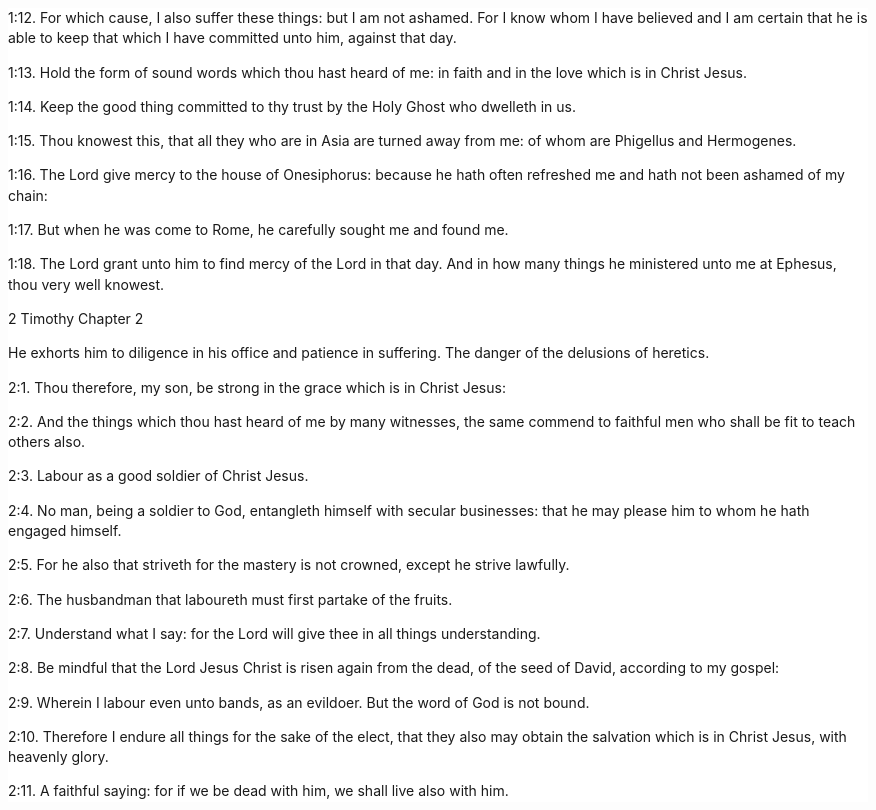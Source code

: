 1:12. For which cause, I also suffer these things: but I am not
ashamed. For I know whom I have believed and I am certain that he is
able to keep that which I have committed unto him, against that day.

1:13. Hold the form of sound words which thou hast heard of me: in
faith and in the love which is in Christ Jesus.

1:14. Keep the good thing committed to thy trust by the Holy Ghost who
dwelleth in us.

1:15. Thou knowest this, that all they who are in Asia are turned away
from me: of whom are Phigellus and Hermogenes.

1:16. The Lord give mercy to the house of Onesiphorus: because he hath
often refreshed me and hath not been ashamed of my chain:

1:17. But when he was come to Rome, he carefully sought me and found
me.

1:18. The Lord grant unto him to find mercy of the Lord in that day.
And in how many things he ministered unto me at Ephesus, thou very well
knowest.


2 Timothy Chapter 2

He exhorts him to diligence in his office and patience in suffering.
The danger of the delusions of heretics.

2:1. Thou therefore, my son, be strong in the grace which is in Christ
Jesus:

2:2. And the things which thou hast heard of me by many witnesses, the
same commend to faithful men who shall be fit to teach others also.

2:3. Labour as a good soldier of Christ Jesus.

2:4. No man, being a soldier to God, entangleth himself with secular
businesses: that he may please him to whom he hath engaged himself.

2:5. For he also that striveth for the mastery is not crowned, except
he strive lawfully.

2:6. The husbandman that laboureth must first partake of the fruits.

2:7. Understand what I say: for the Lord will give thee in all things
understanding.

2:8. Be mindful that the Lord Jesus Christ is risen again from the
dead, of the seed of David, according to my gospel:

2:9. Wherein I labour even unto bands, as an evildoer. But the word of
God is not bound.

2:10. Therefore I endure all things for the sake of the elect, that
they also may obtain the salvation which is in Christ Jesus, with
heavenly glory.

2:11. A faithful saying: for if we be dead with him, we shall live also
with him.
